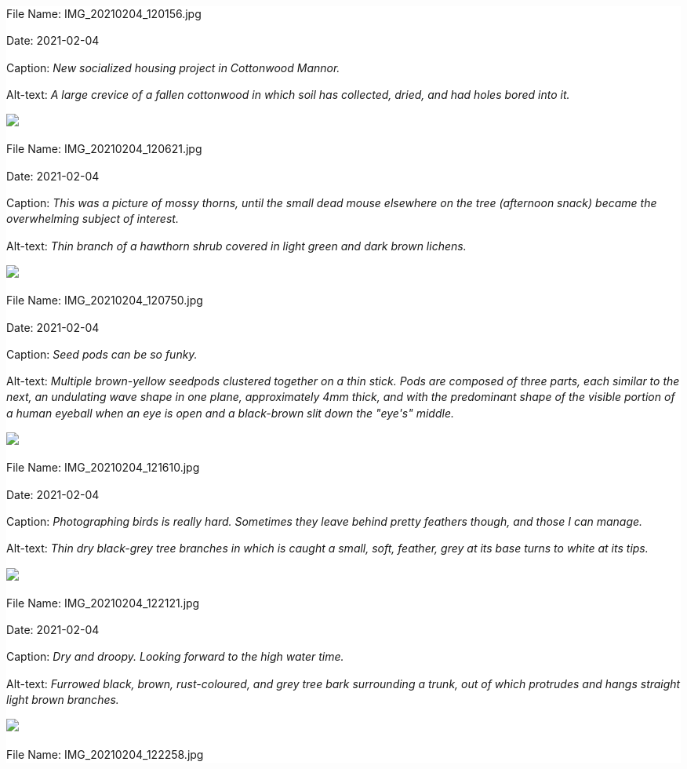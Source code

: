 File Name: IMG_20210204_120156.jpg

Date: 2021-02-04

Caption: *New socialized housing project in Cottonwood Mannor.*

Alt-text: *A large crevice of a fallen cottonwood in which soil has collected, dried, and had holes bored into it.*

![](https://raw.githubusercontent.com/deniledam/thesis-images-2021/main/IMG_20210204_120621.jpg)

File Name: IMG_20210204_120621.jpg

Date: 2021-02-04

Caption: *This was a picture of mossy thorns, until the small dead mouse elsewhere on the tree (afternoon snack) became the overwhelming subject of interest.*

Alt-text: *Thin branch of a hawthorn shrub covered in light green and dark brown lichens.*

![](https://raw.githubusercontent.com/deniledam/thesis-images-2021/main/IMG_20210204_120750.jpg)

File Name: IMG_20210204_120750.jpg

Date: 2021-02-04

Caption: *Seed pods can be so funky.*

Alt-text: *Multiple brown-yellow seedpods clustered together on a thin stick. Pods are composed of three parts, each similar to the next, an undulating wave shape in one plane, approximately 4mm thick, and with the predominant shape of the visible portion of a human eyeball when an eye is open and a black-brown slit down the "eye's" middle.*

![](https://raw.githubusercontent.com/deniledam/thesis-images-2021/main/IMG_20210204_121610.jpg)

File Name: IMG_20210204_121610.jpg

Date: 2021-02-04

Caption: *Photographing birds is really hard. Sometimes they leave behind pretty feathers though, and those I can manage.*

Alt-text: *Thin dry black-grey tree branches in which is caught a small, soft, feather, grey at its base turns to white at its tips.*

![](https://raw.githubusercontent.com/deniledam/thesis-images-2021/main/IMG_20210204_122121.jpg)

File Name: IMG_20210204_122121.jpg

Date: 2021-02-04

Caption: *Dry and droopy. Looking forward to the high water time.*

Alt-text: *Furrowed black, brown, rust-coloured, and grey tree bark surrounding a trunk, out of which protrudes and hangs straight light brown branches.*

![](https://raw.githubusercontent.com/deniledam/thesis-images-2021/main/IMG_20210204_122258.jpg)

File Name: IMG_20210204_122258.jpg
